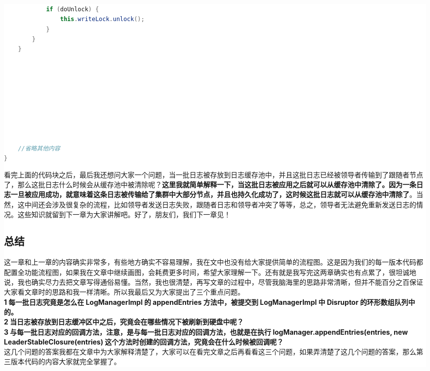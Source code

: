 ```java
            if (doUnlock) {
                this.writeLock.unlock();
            }
        }
    }
    








    //省略其他内容
}
```
看完上面的代码块之后，最后我还想问大家一个问题，当一批日志被存放到日志缓存池中，并且这批日志已经被领导者传输到了跟随者节点了，那么这批日志什么时候会从缓存池中被清除呢？**这里我就简单解释一下，当这批日志被应用之后就可以从缓存池中清除了。因为一条日志一旦被应用成功，就意味着这条日志被传输给了集群中大部分节点，并且也持久化成功了，这时候这批日志就可以从缓存池中清除了**。当然，这中间还会涉及很复杂的流程，比如领导者发送日志失败，跟随者日志和领导者冲突了等等，总之，领导者无法避免重新发送日志的情况。这些知识就留到下一章为大家讲解吧。好了，朋友们，我们下一章见！

<a name="jPg43"></a>
## 总结

这一章和上一章的内容确实非常多，有些地方确实不容易理解，我在文中也没有给大家提供简单的流程图。这是因为我们的每一版本代码都配置全功能流程图，如果我在文章中继续画图，会耗费更多时间，希望大家理解一下。还有就是我写完这两章确实也有点累了，很坦诚地说，我也确实尽力去把文章写得通俗易懂。当然，我也很清楚，再写文章的过程中，尽管我脑海里的思路非常清晰，但并不能百分之百保证大家看文章时的思路和我一样清晰。所以我最后又为大家提出了三个重点问题。<br />**1 每一批日志究竟是怎么在 LogManagerImpl 的 appendEntries 方法中，被提交到 LogManagerImpl 中 Disruptor 的环形数组队列中的。**<br />**2 当日志被存放到日志缓冲区中之后，究竟会在哪些情况下被刷新到硬盘中呢？**<br />**3 与每一批日志对应的回调方法，注意，是与每一批日志对应的回调方法，也就是在执行 logManager.appendEntries(entries, new LeaderStableClosure(entries) 这个方法时创建的回调方法，究竟会在什么时候被回调呢？**<br />这几个问题的答案我都在文章中为大家解释清楚了，大家可以在看完文章之后再看看这三个问题，如果弄清楚了这几个问题的答案，那么第三版本代码的内容大家就完全掌握了。
